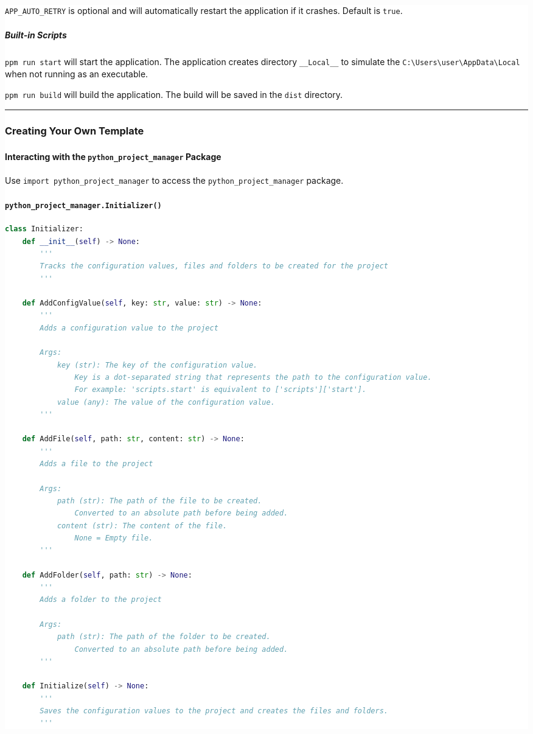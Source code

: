 `APP_AUTO_RETRY` is optional and will automatically restart the application if it crashes. Default is `true`.

##### Built-in Scripts

`ppm run start` will start the application. The application creates directory `__Local__` to simulate the `C:\Users\user\AppData\Local` when not running as an executable.

`ppm run build` will build the application. The build will be saved in the `dist` directory.

___

### Creating Your Own Template

#### Interacting with the `python_project_manager` Package

Use `import python_project_manager` to access the `python_project_manager` package.

#### `python_project_manager.Initializer()`

```python
class Initializer:
    def __init__(self) -> None:
        '''
        Tracks the configuration values, files and folders to be created for the project
        '''

    def AddConfigValue(self, key: str, value: str) -> None:
        '''
        Adds a configuration value to the project

        Args:
            key (str): The key of the configuration value.
                Key is a dot-separated string that represents the path to the configuration value.
                For example: 'scripts.start' is equivalent to ['scripts']['start'].
            value (any): The value of the configuration value.
        '''
        
    def AddFile(self, path: str, content: str) -> None:
        '''
        Adds a file to the project

        Args:
            path (str): The path of the file to be created.
                Converted to an absolute path before being added.
            content (str): The content of the file.
                None = Empty file.
        '''

    def AddFolder(self, path: str) -> None:
        '''
        Adds a folder to the project

        Args:
            path (str): The path of the folder to be created.
                Converted to an absolute path before being added.
        '''

    def Initialize(self) -> None:
        '''
        Saves the configuration values to the project and creates the files and folders.
        '''
```
